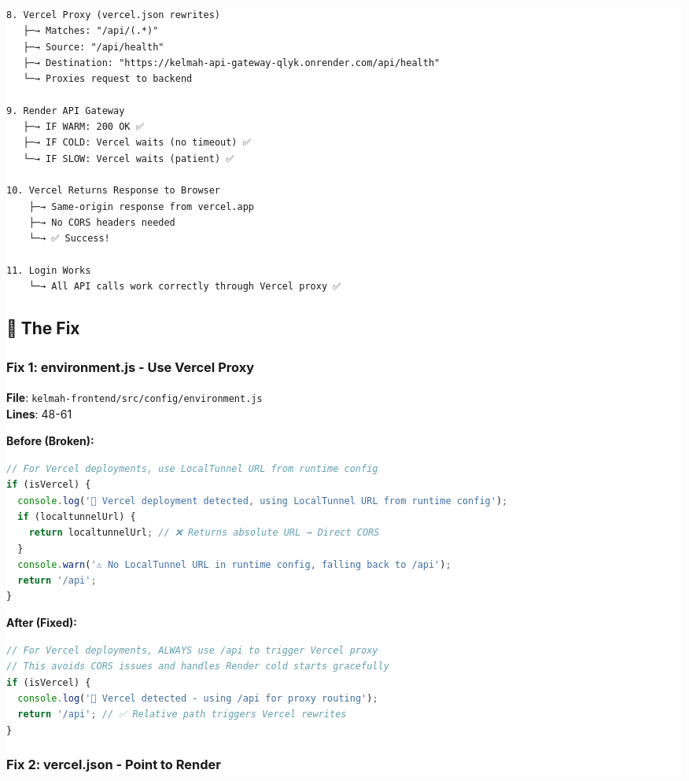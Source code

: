```
8. Vercel Proxy (vercel.json rewrites)
   ├─→ Matches: "/api/(.*)"
   ├─→ Source: "/api/health"
   ├─→ Destination: "https://kelmah-api-gateway-qlyk.onrender.com/api/health"
   └─→ Proxies request to backend

9. Render API Gateway
   ├─→ IF WARM: 200 OK ✅
   ├─→ IF COLD: Vercel waits (no timeout) ✅
   └─→ IF SLOW: Vercel waits (patient) ✅

10. Vercel Returns Response to Browser
    ├─→ Same-origin response from vercel.app
    ├─→ No CORS headers needed
    └─→ ✅ Success!

11. Login Works
    └─→ All API calls work correctly through Vercel proxy ✅
```

## 🔧 The Fix

### Fix 1: environment.js - Use Vercel Proxy

**File**: `kelmah-frontend/src/config/environment.js`  
**Lines**: 48-61

**Before (Broken):**
```javascript
// For Vercel deployments, use LocalTunnel URL from runtime config
if (isVercel) {
  console.log('🔗 Vercel deployment detected, using LocalTunnel URL from runtime config');
  if (localtunnelUrl) {
    return localtunnelUrl; // ❌ Returns absolute URL → Direct CORS
  }
  console.warn('⚠️ No LocalTunnel URL in runtime config, falling back to /api');
  return '/api';
}
```

**After (Fixed):**
```javascript
// For Vercel deployments, ALWAYS use /api to trigger Vercel proxy
// This avoids CORS issues and handles Render cold starts gracefully
if (isVercel) {
  console.log('🔗 Vercel detected - using /api for proxy routing');
  return '/api'; // ✅ Relative path triggers Vercel rewrites
}
```

### Fix 2: vercel.json - Point to Render
